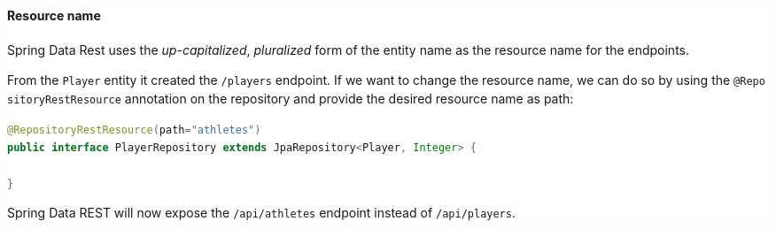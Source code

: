 #### Resource name

Spring Data Rest uses the _up-capitalized_, _pluralized_ form of the entity name as the resource name for the endpoints. 

From the `Player` entity it created the `/players` endpoint. If we want to change the resource name, we can do so by using the `@RepositoryRestResource` annotation on the repository and provide the desired resource name as path:

```java
@RepositoryRestResource(path="athletes")
public interface PlayerRepository extends JpaRepository<Player, Integer> {

}
```

Spring Data REST will now expose the `/api/athletes` endpoint instead of `/api/players`.
